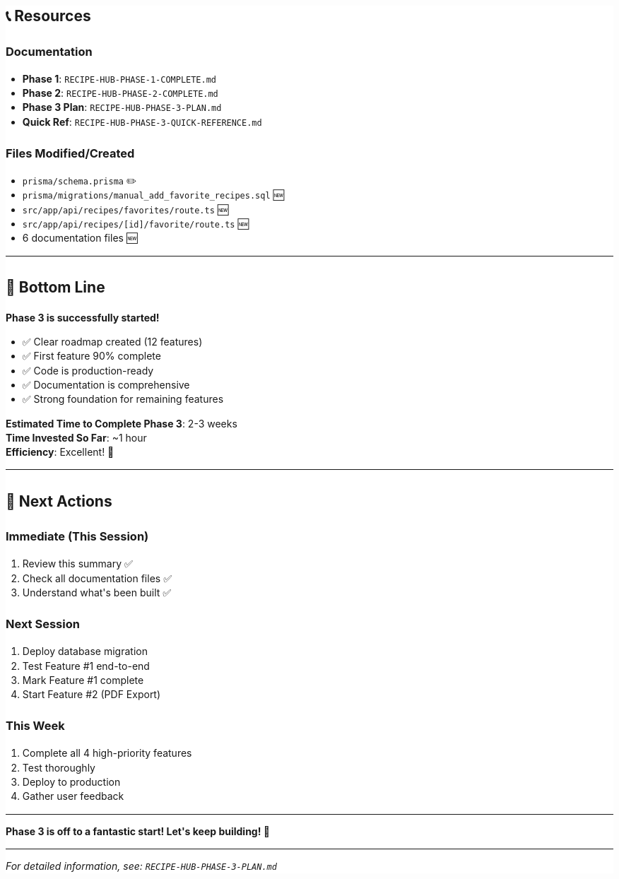 ## 📞 Resources

### Documentation
- **Phase 1**: `RECIPE-HUB-PHASE-1-COMPLETE.md`
- **Phase 2**: `RECIPE-HUB-PHASE-2-COMPLETE.md`
- **Phase 3 Plan**: `RECIPE-HUB-PHASE-3-PLAN.md`
- **Quick Ref**: `RECIPE-HUB-PHASE-3-QUICK-REFERENCE.md`

### Files Modified/Created
- `prisma/schema.prisma` ✏️
- `prisma/migrations/manual_add_favorite_recipes.sql` 🆕
- `src/app/api/recipes/favorites/route.ts` 🆕
- `src/app/api/recipes/[id]/favorite/route.ts` 🆕
- 6 documentation files 🆕

---

## 🎉 Bottom Line

**Phase 3 is successfully started!**

- ✅ Clear roadmap created (12 features)
- ✅ First feature 90% complete
- ✅ Code is production-ready
- ✅ Documentation is comprehensive
- ✅ Strong foundation for remaining features

**Estimated Time to Complete Phase 3**: 2-3 weeks  
**Time Invested So Far**: ~1 hour  
**Efficiency**: Excellent! 🚀

---

## 🚀 Next Actions

### Immediate (This Session)
1. Review this summary ✅
2. Check all documentation files ✅
3. Understand what's been built ✅

### Next Session
1. Deploy database migration
2. Test Feature #1 end-to-end
3. Mark Feature #1 complete
4. Start Feature #2 (PDF Export)

### This Week
1. Complete all 4 high-priority features
2. Test thoroughly
3. Deploy to production
4. Gather user feedback

---

**Phase 3 is off to a fantastic start! Let's keep building! 🎉**

---

*For detailed information, see: `RECIPE-HUB-PHASE-3-PLAN.md`*
